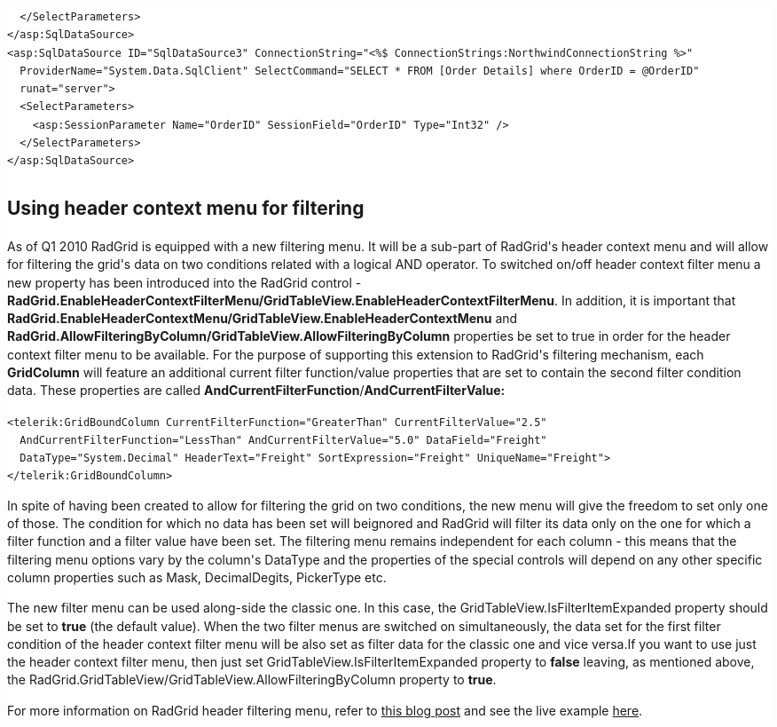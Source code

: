 ````ASP.NET
  </SelectParameters>
</asp:SqlDataSource>
<asp:SqlDataSource ID="SqlDataSource3" ConnectionString="<%$ ConnectionStrings:NorthwindConnectionString %>"
  ProviderName="System.Data.SqlClient" SelectCommand="SELECT * FROM [Order Details] where OrderID = @OrderID"
  runat="server">
  <SelectParameters>
    <asp:SessionParameter Name="OrderID" SessionField="OrderID" Type="Int32" />
  </SelectParameters>
</asp:SqlDataSource>
````



## Using header context menu for filtering

As of Q1 2010 RadGrid is equipped with a new filtering menu. It will be a sub-part of RadGrid's header context menu and will allow for filtering the grid's data on two conditions related with a logical AND operator. To switched on/off header context filter menu a new property has been introduced into the RadGrid control -**RadGrid.EnableHeaderContextFilterMenu/GridTableView.EnableHeaderContextFilterMenu**. In addition, it is important that **RadGrid.EnableHeaderContextMenu/GridTableView.EnableHeaderContextMenu** and **RadGrid.AllowFilteringByColumn/GridTableView.AllowFilteringByColumn** properties be set to true in order for the header context filter menu to be available. For the purpose of supporting this extension to RadGrid's filtering mechanism, each **GridColumn** will feature an additional current filter function/value properties that are set to contain the second filter condition data. These properties are called **AndCurrentFilterFunction**/**AndCurrentFilterValue:**

````ASP.NET
<telerik:GridBoundColumn CurrentFilterFunction="GreaterThan" CurrentFilterValue="2.5"
  AndCurrentFilterFunction="LessThan" AndCurrentFilterValue="5.0" DataField="Freight"
  DataType="System.Decimal" HeaderText="Freight" SortExpression="Freight" UniqueName="Freight">
</telerik:GridBoundColumn>
````



In spite of having been created to allow for filtering the grid on two conditions, the new menu will give the freedom to set only one of those. The condition for which no data has been set will beignored and RadGrid will filter its data only on the one for which a filter function and a filter value have been set. The filtering menu remains independent for each column - this means that the filtering menu options vary by the column's DataType and the properties of the special controls will depend on any other specific column properties such as Mask, DecimalDegits, PickerType etc.

The new filter menu can be used along-side the classic one. In this case, the GridTableView.IsFilterItemExpanded property should be set to **true** (the default value). When the two filter menus are switched on simultaneously, the data set for the first filter condition of the header context filter menu will be also set as filter data for the classic one and vice versa.If you want to use just the header context filter menu, then just set GridTableView.IsFilterItemExpanded property to **false** leaving, as mentioned above, the RadGrid.GridTableView/GridTableView.AllowFilteringByColumn property to **true**.

For more information on RadGrid header filtering menu, refer to [this blog post](http://blogs.telerik.com/tsvetoslavkovachev/posts/10-02-08/new_filtering_menu_for_radgrid_for_asp_net_ajax.aspx) and see the live example [here](http://demos.telerik.com/aspnet-ajax/Grid/Examples/GeneralFeatures/HeaderContextFilterMenu/defaultcs.aspx).
